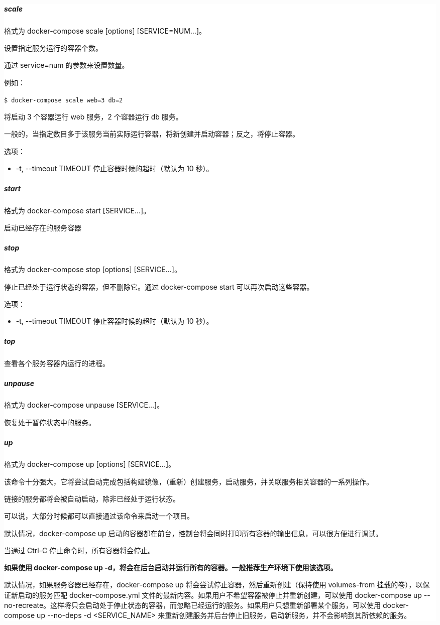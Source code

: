##### scale

格式为 docker-compose scale [options] [SERVICE=NUM...]。

设置指定服务运行的容器个数。

通过 service=num 的参数来设置数量。

例如：
```bash
$ docker-compose scale web=3 db=2
```
将启动 3 个容器运行 web 服务，2 个容器运行 db 服务。

一般的，当指定数目多于该服务当前实际运行容器，将新创建并启动容器；反之，将停止容器。

选项：
+ -t, --timeout TIMEOUT 停止容器时候的超时（默认为 10 秒）。

##### start

格式为 docker-compose start [SERVICE...]。

启动已经存在的服务容器

##### stop

格式为 docker-compose stop [options] [SERVICE...]。

停止已经处于运行状态的容器，但不删除它。通过 docker-compose start 可以再次启动这些容器。

选项：
+ -t, --timeout TIMEOUT 停止容器时候的超时（默认为 10 秒）。

##### top

查看各个服务容器内运行的进程。

##### unpause

格式为 docker-compose unpause [SERVICE...]。

恢复处于暂停状态中的服务。

##### up

格式为 docker-compose up [options] [SERVICE...]。

该命令十分强大，它将尝试自动完成包括构建镜像，（重新）创建服务，启动服务，并关联服务相关容器的一系列操作。

链接的服务都将会被自动启动，除非已经处于运行状态。

可以说，大部分时候都可以直接通过该命令来启动一个项目。

默认情况，docker-compose up 启动的容器都在前台，控制台将会同时打印所有容器的输出信息，可以很方便进行调试。

当通过 Ctrl-C 停止命令时，所有容器将会停止。

**如果使用 docker-compose up -d，将会在后台启动并运行所有的容器。一般推荐生产环境下使用该选项。**

默认情况，如果服务容器已经存在，docker-compose up 将会尝试停止容器，然后重新创建（保持使用 volumes-from 挂载的卷），以保证新启动的服务匹配 docker-compose.yml 文件的最新内容。如果用户不希望容器被停止并重新创建，可以使用 docker-compose up --no-recreate。这样将只会启动处于停止状态的容器，而忽略已经运行的服务。如果用户只想重新部署某个服务，可以使用 docker-compose up --no-deps -d <SERVICE_NAME> 来重新创建服务并后台停止旧服务，启动新服务，并不会影响到其所依赖的服务。
